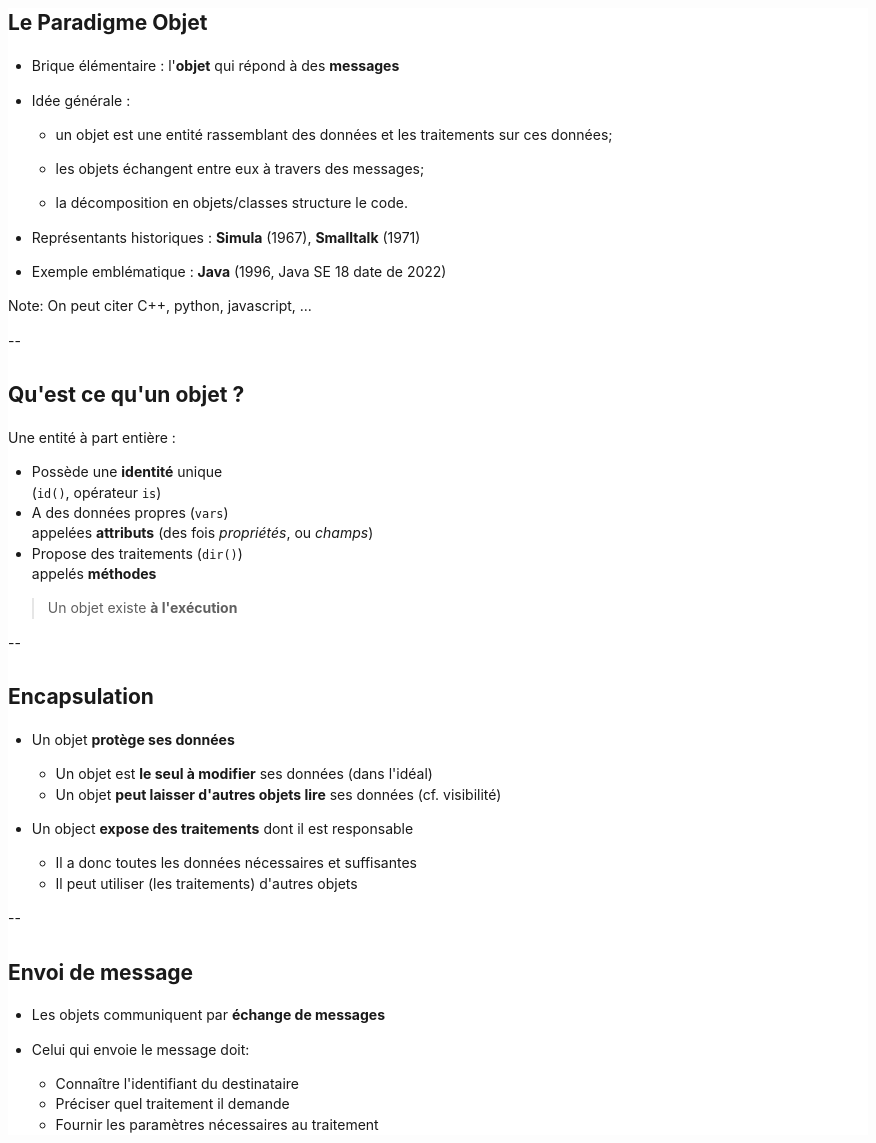 ## Le Paradigme Objet

- Brique élémentaire : l'**objet** qui répond à des **messages**

- Idée générale :

	* un objet est une entité rassemblant des données et les traitements sur ces données;

	* les objets échangent entre eux à travers des messages;

	* la décomposition en objets/classes structure le code.

* Représentants historiques : **Simula** (1967), **Smalltalk** (1971)

* Exemple emblématique : **Java** (1996, Java SE 18 date de 2022)

Note:
On peut citer C++, python, javascript, ...

--

## Qu'est ce qu'un objet ?

Une entité à part entière :

- Possède une **identité** unique\
  (`id()`, opérateur `is`)
- A des données propres  (`vars`) \
  appelées **attributs** (des fois _propriétés_, ou _champs_)
- Propose des traitements (`dir()`) \
  appelés **méthodes**

> Un objet existe **à l'exécution**

--

## Encapsulation

- Un objet **protège ses données**

  - Un objet est **le seul à modifier** ses données (dans l'idéal)
  - Un objet **peut laisser d'autres objets lire** ses données (cf. visibilité)

- Un object **expose des traitements** dont il est responsable
   - Il a donc toutes les données nécessaires et suffisantes
   - Il peut utiliser (les traitements) d'autres objets

--

## Envoi de message

- Les objets communiquent par **échange de messages**

- Celui qui envoie le message doit:
  * Connaître l'identifiant du destinataire
  * Préciser quel traitement il demande
  * Fournir les paramètres nécessaires au traitement
